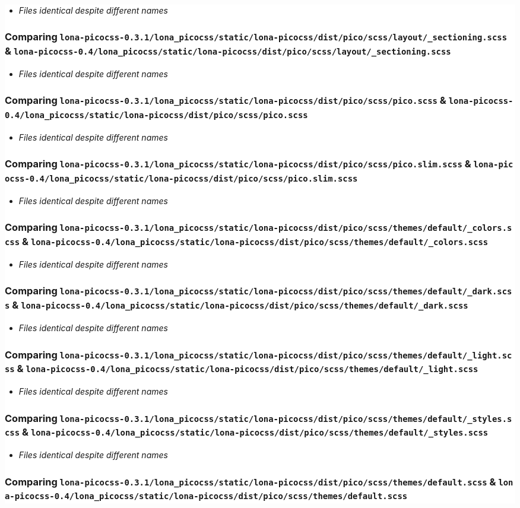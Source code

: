  * *Files identical despite different names*

### Comparing `lona-picocss-0.3.1/lona_picocss/static/lona-picocss/dist/pico/scss/layout/_sectioning.scss` & `lona-picocss-0.4/lona_picocss/static/lona-picocss/dist/pico/scss/layout/_sectioning.scss`

 * *Files identical despite different names*

### Comparing `lona-picocss-0.3.1/lona_picocss/static/lona-picocss/dist/pico/scss/pico.scss` & `lona-picocss-0.4/lona_picocss/static/lona-picocss/dist/pico/scss/pico.scss`

 * *Files identical despite different names*

### Comparing `lona-picocss-0.3.1/lona_picocss/static/lona-picocss/dist/pico/scss/pico.slim.scss` & `lona-picocss-0.4/lona_picocss/static/lona-picocss/dist/pico/scss/pico.slim.scss`

 * *Files identical despite different names*

### Comparing `lona-picocss-0.3.1/lona_picocss/static/lona-picocss/dist/pico/scss/themes/default/_colors.scss` & `lona-picocss-0.4/lona_picocss/static/lona-picocss/dist/pico/scss/themes/default/_colors.scss`

 * *Files identical despite different names*

### Comparing `lona-picocss-0.3.1/lona_picocss/static/lona-picocss/dist/pico/scss/themes/default/_dark.scss` & `lona-picocss-0.4/lona_picocss/static/lona-picocss/dist/pico/scss/themes/default/_dark.scss`

 * *Files identical despite different names*

### Comparing `lona-picocss-0.3.1/lona_picocss/static/lona-picocss/dist/pico/scss/themes/default/_light.scss` & `lona-picocss-0.4/lona_picocss/static/lona-picocss/dist/pico/scss/themes/default/_light.scss`

 * *Files identical despite different names*

### Comparing `lona-picocss-0.3.1/lona_picocss/static/lona-picocss/dist/pico/scss/themes/default/_styles.scss` & `lona-picocss-0.4/lona_picocss/static/lona-picocss/dist/pico/scss/themes/default/_styles.scss`

 * *Files identical despite different names*

### Comparing `lona-picocss-0.3.1/lona_picocss/static/lona-picocss/dist/pico/scss/themes/default.scss` & `lona-picocss-0.4/lona_picocss/static/lona-picocss/dist/pico/scss/themes/default.scss`
